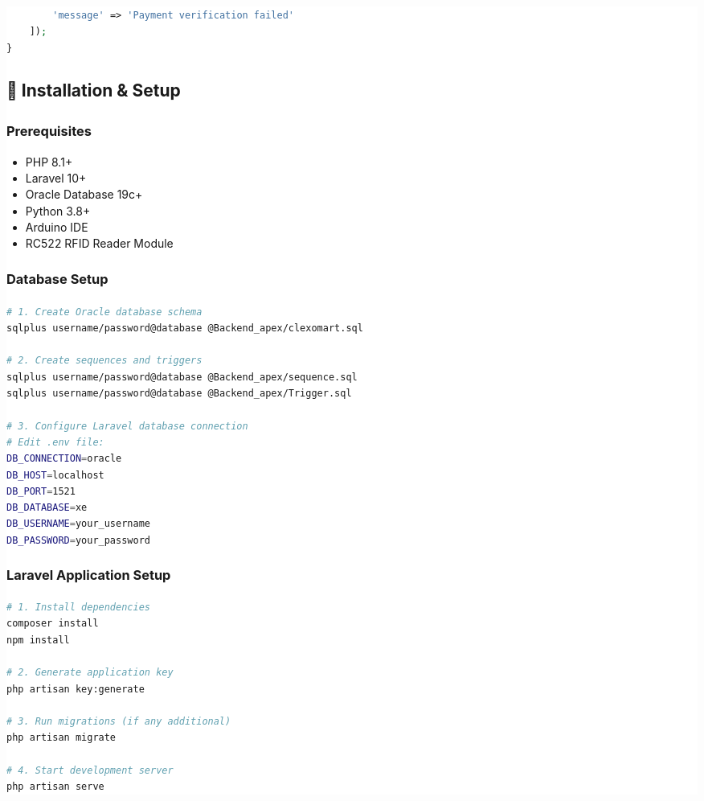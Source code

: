 ```php
        'message' => 'Payment verification failed'
    ]);
}
```

## 🚀 Installation & Setup

### Prerequisites
- PHP 8.1+
- Laravel 10+
- Oracle Database 19c+
- Python 3.8+
- Arduino IDE
- RC522 RFID Reader Module

### Database Setup
```bash
# 1. Create Oracle database schema
sqlplus username/password@database @Backend_apex/clexomart.sql

# 2. Create sequences and triggers
sqlplus username/password@database @Backend_apex/sequence.sql
sqlplus username/password@database @Backend_apex/Trigger.sql

# 3. Configure Laravel database connection
# Edit .env file:
DB_CONNECTION=oracle
DB_HOST=localhost
DB_PORT=1521
DB_DATABASE=xe
DB_USERNAME=your_username
DB_PASSWORD=your_password
```

### Laravel Application Setup
```bash
# 1. Install dependencies
composer install
npm install

# 2. Generate application key
php artisan key:generate

# 3. Run migrations (if any additional)
php artisan migrate

# 4. Start development server
php artisan serve
```
